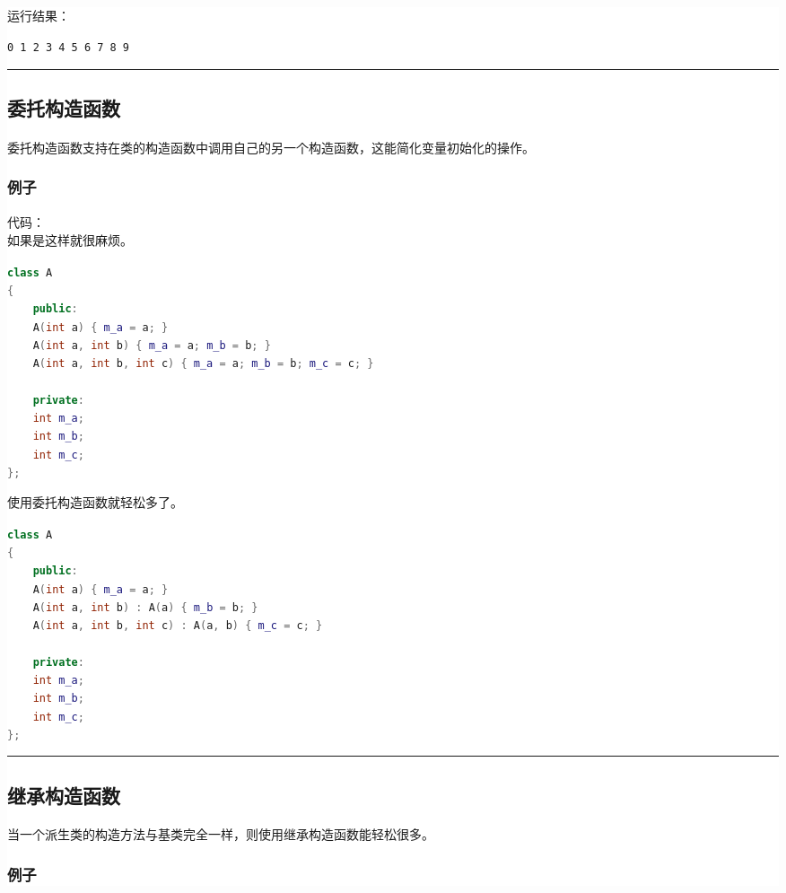 运行结果：
```
0 1 2 3 4 5 6 7 8 9 
```

___
## 委托构造函数

委托构造函数支持在类的构造函数中调用自己的另一个构造函数，这能简化变量初始化的操作。

### 例子

代码：  
如果是这样就很麻烦。
```c++
class A
{
    public:
    A(int a) { m_a = a; }
    A(int a, int b) { m_a = a; m_b = b; }
    A(int a, int b, int c) { m_a = a; m_b = b; m_c = c; } 

    private:
    int m_a;
    int m_b;
    int m_c;
};
```

使用委托构造函数就轻松多了。
```c++
class A
{
    public:
    A(int a) { m_a = a; }
    A(int a, int b) : A(a) { m_b = b; }
    A(int a, int b, int c) : A(a, b) { m_c = c; } 

    private:
    int m_a;
    int m_b;
    int m_c;
};
```

___
## 继承构造函数

当一个派生类的构造方法与基类完全一样，则使用继承构造函数能轻松很多。

### 例子
